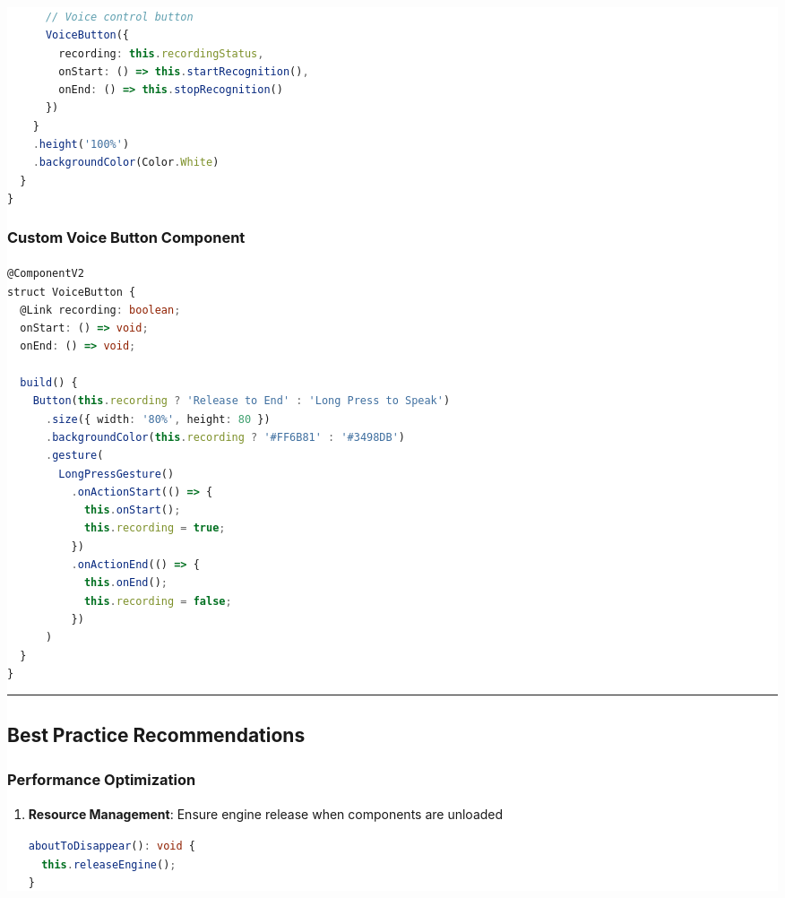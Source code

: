 ```typescript
      // Voice control button
      VoiceButton({
        recording: this.recordingStatus,
        onStart: () => this.startRecognition(),
        onEnd: () => this.stopRecognition()
      })
    }
    .height('100%')
    .backgroundColor(Color.White)
  }
}
```

### Custom Voice Button Component

```typescript
@ComponentV2
struct VoiceButton {
  @Link recording: boolean;
  onStart: () => void;
  onEnd: () => void;

  build() {
    Button(this.recording ? 'Release to End' : 'Long Press to Speak')
      .size({ width: '80%', height: 80 })
      .backgroundColor(this.recording ? '#FF6B81' : '#3498DB')
      .gesture(
        LongPressGesture()
          .onActionStart(() => {
            this.onStart();
            this.recording = true;
          })
          .onActionEnd(() => {
            this.onEnd();
            this.recording = false;
          })
      )
  }
}
```

------

## Best Practice Recommendations

### Performance Optimization

1. **Resource Management**: Ensure engine release when components are unloaded

   ```typescript
   aboutToDisappear(): void {
     this.releaseEngine();
   }
   ```
